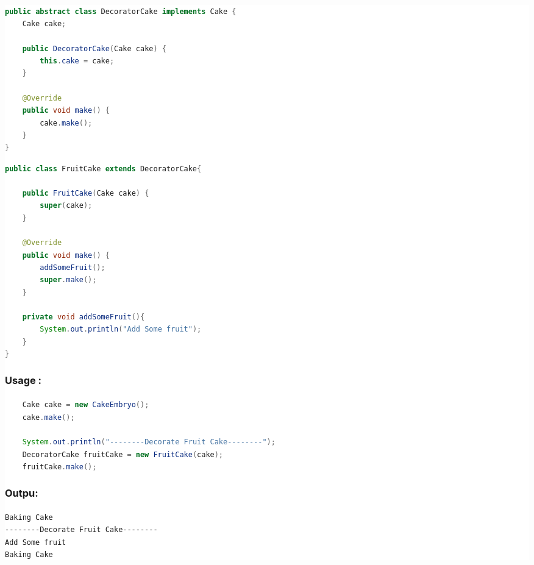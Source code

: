 ```java
public abstract class DecoratorCake implements Cake {
    Cake cake;

    public DecoratorCake(Cake cake) {
        this.cake = cake;
    }

    @Override
    public void make() {
        cake.make();
    }
}

```

```java
public class FruitCake extends DecoratorCake{

    public FruitCake(Cake cake) {
        super(cake);
    }

    @Override
    public void make() {
        addSomeFruit();
        super.make();
    }

    private void addSomeFruit(){
        System.out.println("Add Some fruit");
    }
}

```



### Usage :

```java
    Cake cake = new CakeEmbryo();
    cake.make();

    System.out.println("--------Decorate Fruit Cake--------");
    DecoratorCake fruitCake = new FruitCake(cake);
    fruitCake.make();
```

### Outpu:

```code
Baking Cake
--------Decorate Fruit Cake--------
Add Some fruit
Baking Cake
```
